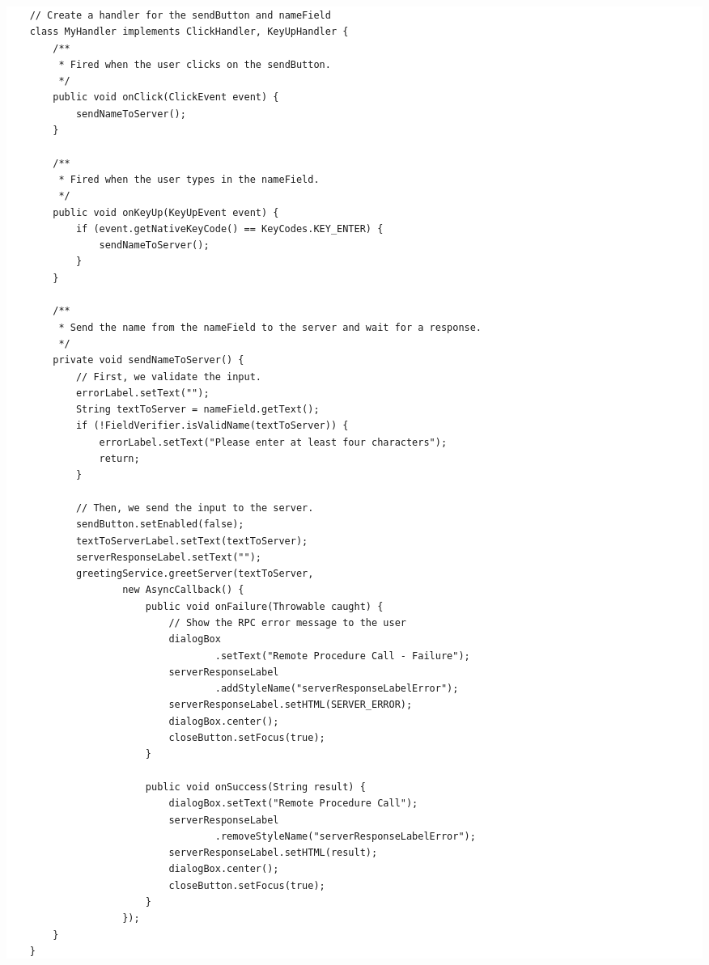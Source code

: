         // Create a handler for the sendButton and nameField
        class MyHandler implements ClickHandler, KeyUpHandler {
            /**
             * Fired when the user clicks on the sendButton.
             */
            public void onClick(ClickEvent event) {
                sendNameToServer();
            }

            /**
             * Fired when the user types in the nameField.
             */
            public void onKeyUp(KeyUpEvent event) {
                if (event.getNativeKeyCode() == KeyCodes.KEY_ENTER) {
                    sendNameToServer();
                }
            }

            /**
             * Send the name from the nameField to the server and wait for a response.
             */
            private void sendNameToServer() {
                // First, we validate the input.
                errorLabel.setText("");
                String textToServer = nameField.getText();
                if (!FieldVerifier.isValidName(textToServer)) {
                    errorLabel.setText("Please enter at least four characters");
                    return;
                }

                // Then, we send the input to the server.
                sendButton.setEnabled(false);
                textToServerLabel.setText(textToServer);
                serverResponseLabel.setText("");
                greetingService.greetServer(textToServer,
                        new AsyncCallback() {
                            public void onFailure(Throwable caught) {
                                // Show the RPC error message to the user
                                dialogBox
                                        .setText("Remote Procedure Call - Failure");
                                serverResponseLabel
                                        .addStyleName("serverResponseLabelError");
                                serverResponseLabel.setHTML(SERVER_ERROR);
                                dialogBox.center();
                                closeButton.setFocus(true);
                            }

                            public void onSuccess(String result) {
                                dialogBox.setText("Remote Procedure Call");
                                serverResponseLabel
                                        .removeStyleName("serverResponseLabelError");
                                serverResponseLabel.setHTML(result);
                                dialogBox.center();
                                closeButton.setFocus(true);
                            }
                        });
            }
        }
